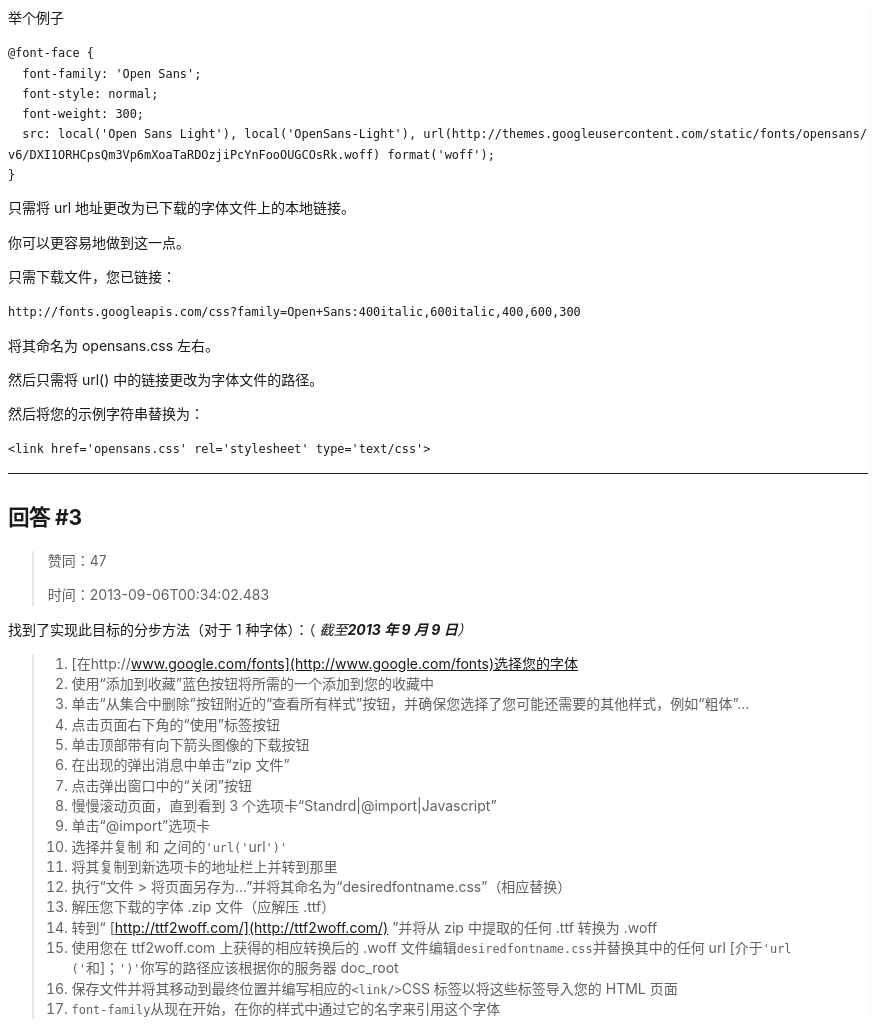 举个例子

```
@font-face {
  font-family: 'Open Sans';
  font-style: normal;
  font-weight: 300;
  src: local('Open Sans Light'), local('OpenSans-Light'), url(http://themes.googleusercontent.com/static/fonts/opensans/v6/DXI1ORHCpsQm3Vp6mXoaTaRDOzjiPcYnFooOUGCOsRk.woff) format('woff');
} 
```

只需将 url 地址更改为已下载的字体文件上的本地链接。

你可以更容易地做到这一点。

只需下载文件，您已链接：

```
http://fonts.googleapis.com/css?family=Open+Sans:400italic,600italic,400,600,300 
```

将其命名为 opensans.css 左右。

然后只需将 url() 中的链接更改为字体文件的路径。

然后将您的示例字符串替换为：

```
<link href='opensans.css' rel='stylesheet' type='text/css'> 
```

* * *

## 回答 #3

> 赞同：47
> 
> 时间：2013-09-06T00:34:02.483

找到了实现此目标的分步方法（对于 1 种字体）：（
*截至**2013 年 9 月 9 日**）*

> 1.  [在http://www.google.com/fonts](http://www.google.com/fonts)选择您的字体
> 2.  使用“添加到收藏”蓝色按钮将所需的一个添加到您的收藏中
> 3.  单击“从集合中删除”按钮附近的“查看所有样式”按钮，并确保您选择了您可能还需要的其他样式，例如“粗体”...
> 4.  点击页面右下角的“使用”标签按钮
> 5.  单击顶部带有向下箭头图像的下载按钮
> 6.  在出现的弹出消息中单击“zip 文件”
> 7.  点击弹出窗口中的“关闭”按钮
> 8.  慢慢滚动页面，直到看到 3 个选项卡“Standrd|@import|Javascript”
> 9.  单击“@import”选项卡
> 10.  选择并复制 和 之间的`'url('`url`')'`
> 11.  将其复制到新选项卡的地址栏上并转到那里
> 12.  执行“文件 > 将页面另存为...”并将其命名为“desiredfontname.css”（相应替换）
> 13.  解压您下载的字体 .zip 文件（应解压 .ttf）
> 14.  转到“ [http://ttf2woff.com/](http://ttf2woff.com/) ”并将从 zip 中提取的任何 .ttf 转换为 .woff
> 15.  使用您在 ttf2woff.com 上获得的相应转换后的 .woff 文件编辑`desiredfontname.css`并替换其中的任何 url [介于`'url('`和]；`')'`你写的路径应该根据你的服务器 doc_root
> 16.  保存文件并将其移动到最终位置并编写相应的`<link/>`CSS 标签以将这些标签导入您的 HTML 页面
> 17.  `font-family`从现在开始，在你的样式中通过它的名字来引用这个字体

